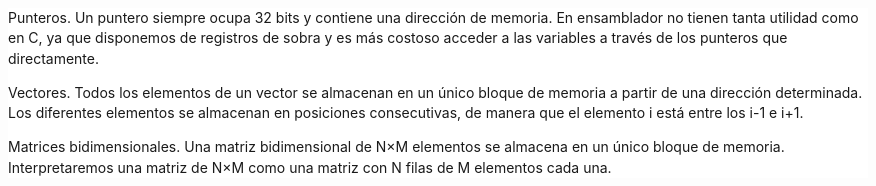 Punteros. Un puntero siempre ocupa 32 bits y contiene una dirección de memoria. En ensamblador no tienen tanta utilidad como en C, ya que disponemos de registros de sobra y es más costoso acceder a las variables a través de los punteros que directamente.

Vectores. Todos los elementos de un vector se almacenan en un único bloque de memoria a partir de una dirección determinada. Los diferentes elementos se almacenan en posiciones consecutivas, de manera que el elemento i está entre los i-1 e i+1.

Matrices bidimensionales. Una matriz bidimensional de N×M elementos se almacena en un único bloque de memoria. Interpretaremos una matriz de N×M como una matriz con N filas de M elementos cada una.
